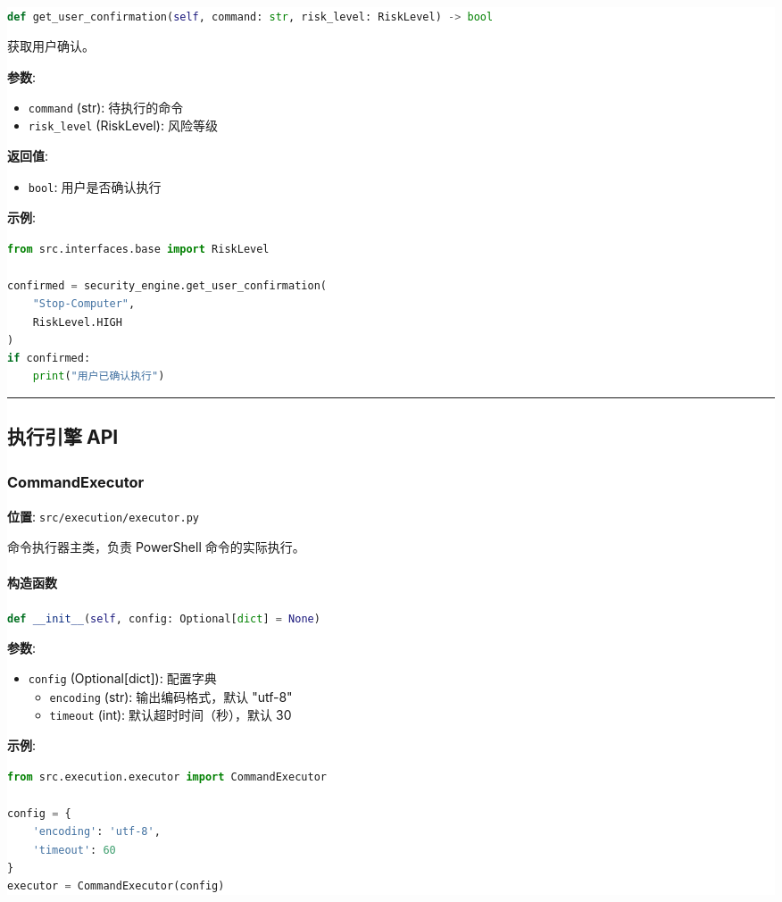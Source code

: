 ```python
def get_user_confirmation(self, command: str, risk_level: RiskLevel) -> bool
```

获取用户确认。

**参数**:
- `command` (str): 待执行的命令
- `risk_level` (RiskLevel): 风险等级

**返回值**:
- `bool`: 用户是否确认执行

**示例**:
```python
from src.interfaces.base import RiskLevel

confirmed = security_engine.get_user_confirmation(
    "Stop-Computer", 
    RiskLevel.HIGH
)
if confirmed:
    print("用户已确认执行")
```

---


## 执行引擎 API

### CommandExecutor

**位置**: `src/execution/executor.py`

命令执行器主类，负责 PowerShell 命令的实际执行。

#### 构造函数

```python
def __init__(self, config: Optional[dict] = None)
```

**参数**:
- `config` (Optional[dict]): 配置字典
  - `encoding` (str): 输出编码格式，默认 "utf-8"
  - `timeout` (int): 默认超时时间（秒），默认 30

**示例**:
```python
from src.execution.executor import CommandExecutor

config = {
    'encoding': 'utf-8',
    'timeout': 60
}
executor = CommandExecutor(config)
```
